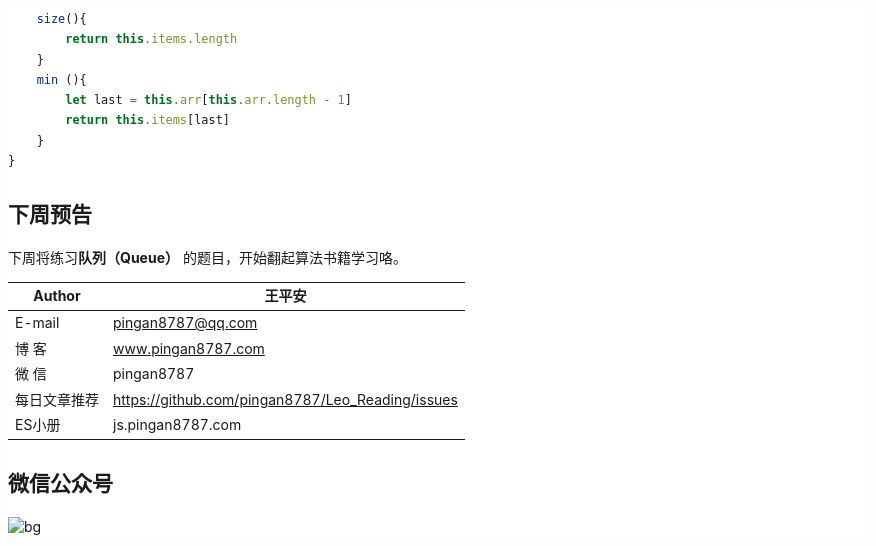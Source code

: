 ```js
    size(){
        return this.items.length
    }
    min (){
        let last = this.arr[this.arr.length - 1]
        return this.items[last]
    }
}
```

## 下周预告
下周将练习**队列（Queue）** 的题目，开始翻起算法书籍学习咯。



|Author|王平安|
|---|---|
|E-mail|pingan8787@qq.com|
|博  客|www.pingan8787.com|
|微  信|pingan8787|
|每日文章推荐|https://github.com/pingan8787/Leo_Reading/issues|
|ES小册|js.pingan8787.com|

## 微信公众号
![bg](http://images.pingan8787.com/2019_07_12guild_page.png)  